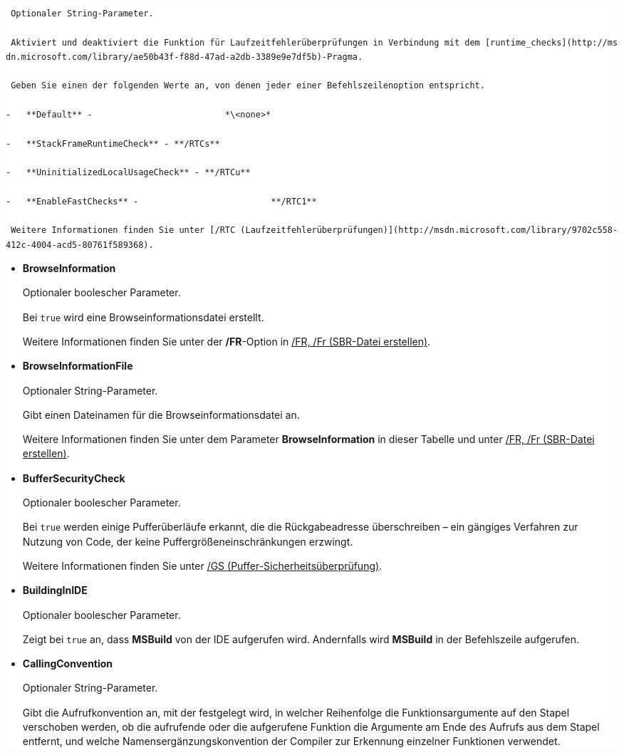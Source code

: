      Optionaler String-Parameter.  
  
     Aktiviert und deaktiviert die Funktion für Laufzeitfehlerüberprüfungen in Verbindung mit dem [runtime_checks](http://msdn.microsoft.com/library/ae50b43f-f88d-47ad-a2db-3389e9e7df5b)-Pragma.  
  
     Geben Sie einen der folgenden Werte an, von denen jeder einer Befehlszeilenoption entspricht.  
  
    -   **Default** -                          *\<none>*  
  
    -   **StackFrameRuntimeCheck** - **/RTCs**  
  
    -   **UninitializedLocalUsageCheck** - **/RTCu**  
  
    -   **EnableFastChecks** -                          **/RTC1**  
  
     Weitere Informationen finden Sie unter [/RTC (Laufzeitfehlerüberprüfungen)](http://msdn.microsoft.com/library/9702c558-412c-4004-acd5-80761f589368).  
  
-   **BrowseInformation**  
  
     Optionaler boolescher Parameter.  
  
     Bei `true` wird eine Browseinformationsdatei erstellt.  
  
     Weitere Informationen finden Sie unter der **/FR**-Option in [/FR, /Fr (SBR-Datei erstellen)](http://msdn.microsoft.com/library/3fd8f88b-3924-4feb-9393-287036a28896).  
  
-   **BrowseInformationFile**  
  
     Optionaler String-Parameter.  
  
     Gibt einen Dateinamen für die Browseinformationsdatei an.  
  
     Weitere Informationen finden Sie unter dem Parameter **BrowseInformation** in dieser Tabelle und unter [/FR, /Fr (SBR-Datei erstellen)](http://msdn.microsoft.com/library/3fd8f88b-3924-4feb-9393-287036a28896).  
  
-   **BufferSecurityCheck**  
  
     Optionaler boolescher Parameter.  
  
     Bei `true` werden einige Pufferüberläufe erkannt, die die Rückgabeadresse überschreiben – ein gängiges Verfahren zur Nutzung von Code, der keine Puffergrößeneinschränkungen erzwingt.  
  
     Weitere Informationen finden Sie unter [/GS (Puffer-Sicherheitsüberprüfung)](http://msdn.microsoft.com/library/8d8a5ea1-cd5e-42e1-bc36-66e1cd7e731e).  
  
-   **BuildingInIDE**  
  
     Optionaler boolescher Parameter.  
  
     Zeigt bei `true` an, dass **MSBuild** von der IDE aufgerufen wird. Andernfalls wird **MSBuild** in der Befehlszeile aufgerufen.  
  
-   **CallingConvention**  
  
     Optionaler String-Parameter.  
  
     Gibt die Aufrufkonvention an, mit der festgelegt wird, in welcher Reihenfolge die Funktionsargumente auf den Stapel verschoben werden, ob die aufrufende oder die aufgerufene Funktion die Argumente am Ende des Aufrufs aus dem Stapel entfernt, und welche Namensergänzungskonvention der Compiler zur Erkennung einzelner Funktionen verwendet.  
  